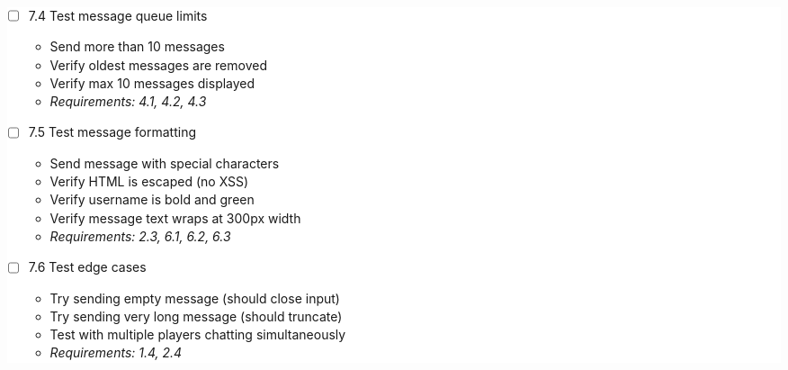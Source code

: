   - [ ] 7.4 Test message queue limits

    - Send more than 10 messages
    - Verify oldest messages are removed
    - Verify max 10 messages displayed
    - _Requirements: 4.1, 4.2, 4.3_

  - [ ] 7.5 Test message formatting

    - Send message with special characters
    - Verify HTML is escaped (no XSS)
    - Verify username is bold and green
    - Verify message text wraps at 300px width
    - _Requirements: 2.3, 6.1, 6.2, 6.3_

  - [ ] 7.6 Test edge cases
    - Try sending empty message (should close input)
    - Try sending very long message (should truncate)
    - Test with multiple players chatting simultaneously
    - _Requirements: 1.4, 2.4_
